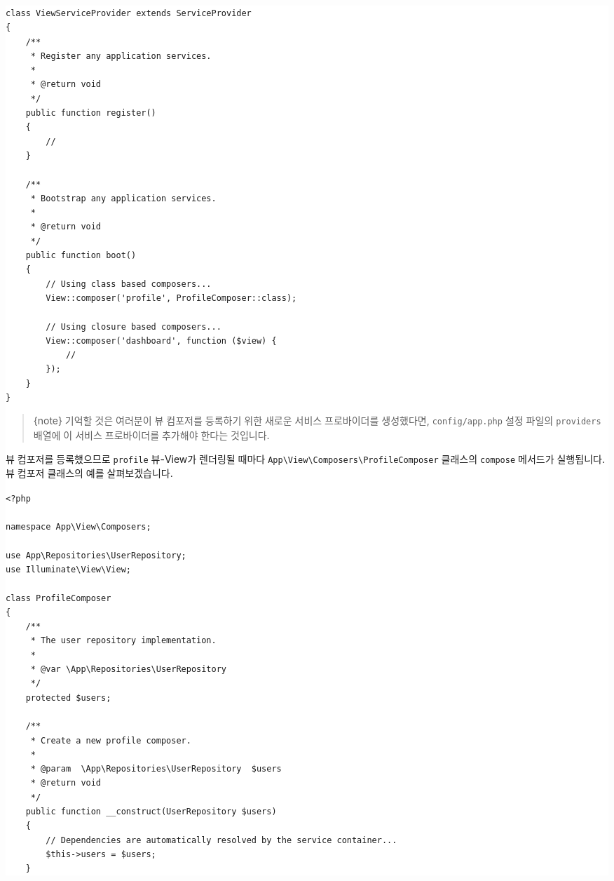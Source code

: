     class ViewServiceProvider extends ServiceProvider
    {
        /**
         * Register any application services.
         *
         * @return void
         */
        public function register()
        {
            //
        }

        /**
         * Bootstrap any application services.
         *
         * @return void
         */
        public function boot()
        {
            // Using class based composers...
            View::composer('profile', ProfileComposer::class);

            // Using closure based composers...
            View::composer('dashboard', function ($view) {
                //
            });
        }
    }

> {note} 기억할 것은 여러분이 뷰 컴포저를 등록하기 위한 새로운 서비스 프로바이더를 생성했다면, `config/app.php` 설정 파일의 `providers` 배열에 이 서비스 프로바이더를 추가해야 한다는 것입니다.

뷰 컴포저를 등록했으므로 `profile` 뷰-View가 렌더링될 때마다 `App\View\Composers\ProfileComposer` 클래스의 `compose` 메서드가 실행됩니다. 뷰 컴포저 클래스의 예를 살펴보겠습니다.

    <?php

    namespace App\View\Composers;

    use App\Repositories\UserRepository;
    use Illuminate\View\View;

    class ProfileComposer
    {
        /**
         * The user repository implementation.
         *
         * @var \App\Repositories\UserRepository
         */
        protected $users;

        /**
         * Create a new profile composer.
         *
         * @param  \App\Repositories\UserRepository  $users
         * @return void
         */
        public function __construct(UserRepository $users)
        {
            // Dependencies are automatically resolved by the service container...
            $this->users = $users;
        }
